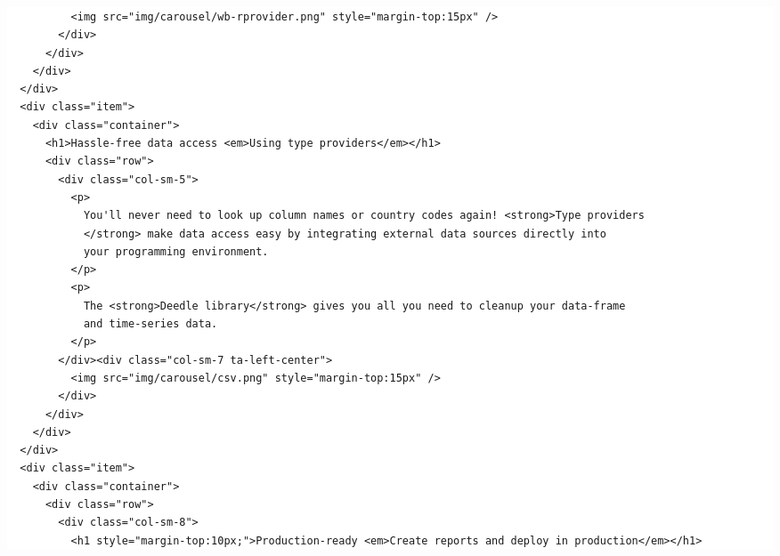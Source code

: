               <img src="img/carousel/wb-rprovider.png" style="margin-top:15px" />
            </div>
          </div>
        </div>
      </div>
      <div class="item">
        <div class="container">
          <h1>Hassle-free data access <em>Using type providers</em></h1>
          <div class="row">
            <div class="col-sm-5">
              <p>
                You'll never need to look up column names or country codes again! <strong>Type providers
                </strong> make data access easy by integrating external data sources directly into
                your programming environment.
              </p>
              <p>
                The <strong>Deedle library</strong> gives you all you need to cleanup your data-frame
                and time-series data.
              </p>
            </div><div class="col-sm-7 ta-left-center">
              <img src="img/carousel/csv.png" style="margin-top:15px" />
            </div>
          </div>
        </div>
      </div>
      <div class="item">
        <div class="container">
          <div class="row">
            <div class="col-sm-8">
              <h1 style="margin-top:10px;">Production-ready <em>Create reports and deploy in production</em></h1>